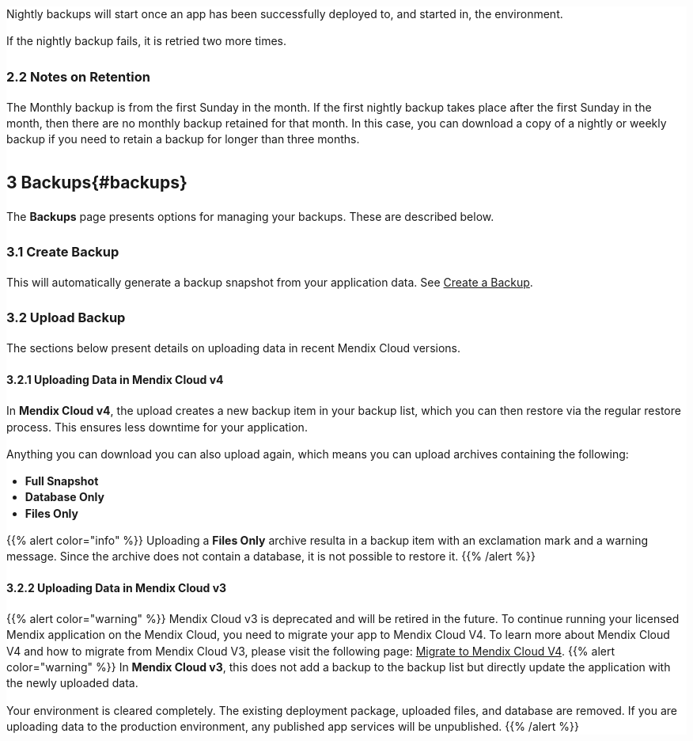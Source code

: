 Nightly backups will start once an app has been successfully deployed to, and started in, the environment.

If the nightly backup fails, it is retried two more times.

### 2.2 Notes on Retention

The Monthly backup is from the first Sunday in the month. If the first nightly backup takes place after the first Sunday in the month, then there are no monthly backup retained for that month. In this case, you can download a copy of a nightly or weekly backup if you need to retain a backup for longer than three months.

## 3 Backups{#backups}

The **Backups** page presents options for managing your backups. These are described below.

### 3.1 Create Backup

This will automatically generate a backup snapshot from your application data. See [Create a Backup](/developerportal/operate/create-backup/).

### 3.2 Upload Backup

The sections below present details on uploading data in recent Mendix Cloud versions.

#### 3.2.1 Uploading Data in Mendix Cloud v4

In **Mendix Cloud v4**, the upload creates a new backup item in your backup list, which you can then restore via the regular restore process. This ensures less downtime for your application. 

Anything you can download you can also upload again, which means you can upload archives containing the following:

* **Full Snapshot**
* **Database Only**
* **Files Only**

{{% alert color="info" %}}
Uploading a **Files Only** archive resulta in a backup item with an exclamation mark and a warning message. Since the archive does not contain a database, it is not possible to restore it.
{{% /alert %}}

#### 3.2.2 Uploading Data in Mendix Cloud v3

{{% alert color="warning" %}}
Mendix Cloud v3 is deprecated and will be retired in the future. To continue running your licensed Mendix application on the Mendix Cloud, you need to migrate your app to Mendix Cloud V4. To learn more about Mendix Cloud V4 and how to migrate from Mendix Cloud V3, please visit the following page: [Migrate to Mendix Cloud V4](/developerportal/deploy/migrating-to-v4/). 
{{% alert color="warning" %}}
In **Mendix Cloud v3**, this does not add a backup to the backup list but directly update the application with the newly uploaded data.

Your environment is cleared completely. The existing deployment package, uploaded files, and database are removed. If you are uploading data to the production environment, any published app services will be unpublished.
{{% /alert %}}
